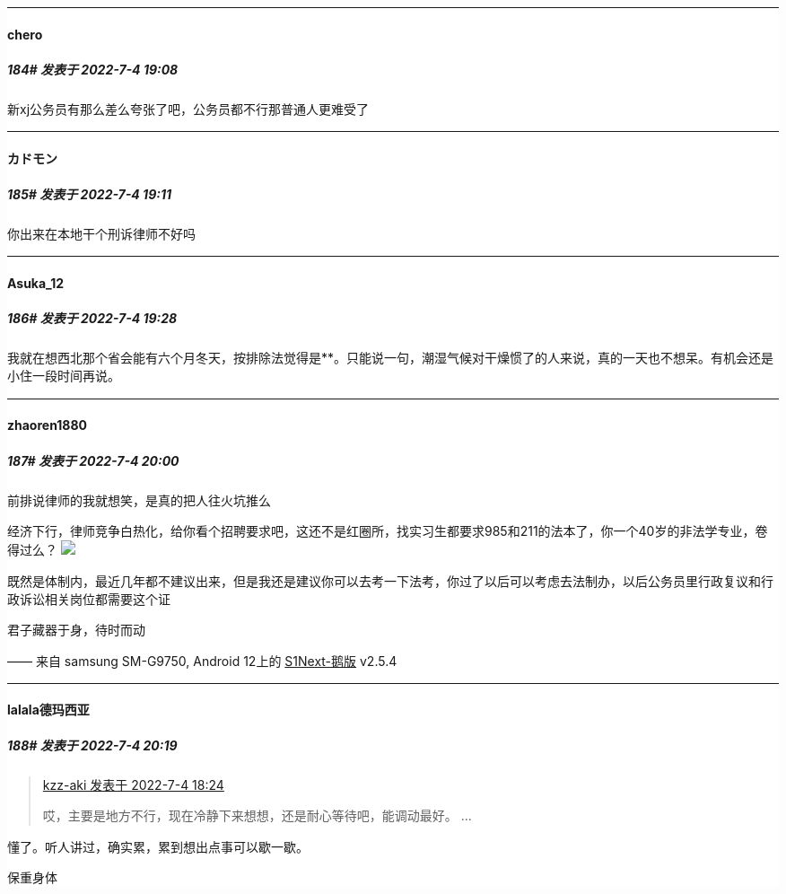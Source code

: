 

*****

####  chero  
##### 184#       发表于 2022-7-4 19:08

新xj公务员有那么差么夸张了吧，公务员都不行那普通人更难受了



*****

####  カドモン  
##### 185#       发表于 2022-7-4 19:11

你出来在本地干个刑诉律师不好吗



*****

####  Asuka_12  
##### 186#       发表于 2022-7-4 19:28

我就在想西北那个省会能有六个月冬天，按排除法觉得是**。只能说一句，潮湿气候对干燥惯了的人来说，真的一天也不想呆。有机会还是小住一段时间再说。



*****

####  zhaoren1880  
##### 187#       发表于 2022-7-4 20:00

前排说律师的我就想笑，是真的把人往火坑推么

经济下行，律师竞争白热化，给你看个招聘要求吧，这还不是红圈所，找实习生都要求985和211的法本了，你一个40岁的非法学专业，卷得过么？
<img src="https://p.sda1.dev/6/bf8ae516f629d1ebd00229eeb2b02ba3/CMP_20220704195944986.jpg" referrerpolicy="no-referrer">

既然是体制内，最近几年都不建议出来，但是我还是建议你可以去考一下法考，你过了以后可以考虑去法制办，以后公务员里行政复议和行政诉讼相关岗位都需要这个证

君子藏器于身，待时而动

—— 来自 samsung SM-G9750, Android 12上的 [S1Next-鹅版](https://github.com/ykrank/S1-Next/releases) v2.5.4



*****

####  lalala德玛西亚  
##### 188#       发表于 2022-7-4 20:19

<blockquote><a href="httphttps://bbs.saraba1st.com/2b/forum.php?mod=redirect&amp;goto=findpost&amp;pid=56522796&amp;ptid=2079011" target="_blank">kzz-aki 发表于 2022-7-4 18:24</a>

哎，主要是地方不行，现在冷静下来想想，还是耐心等待吧，能调动最好。 ...</blockquote>
懂了。听人讲过，确实累，累到想出点事可以歇一歇。

保重身体
